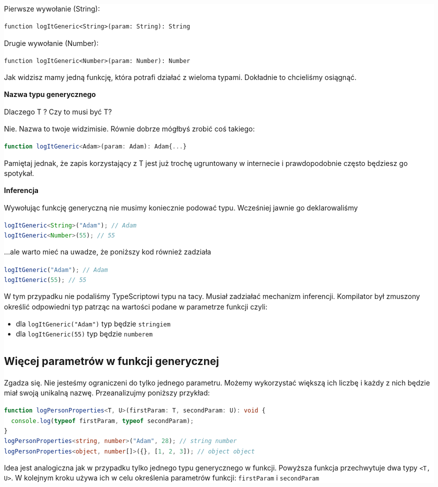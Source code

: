 Pierwsze wywołanie (String):

`function logItGeneric<String>(param: String): String`

Drugie wywołanie (Number):

`function logItGeneric<Number>(param: Number): Number`

Jak widzisz mamy jedną funkcję, która potrafi działać z wieloma typami. Dokładnie to chcieliśmy osiągnąć.

**Nazwa typu generycznego**

Dlaczego T ? Czy to musi być T?

Nie. Nazwa to twoje widzimisie. Równie dobrze mógłbyś zrobić coś takiego:

```typescript
function logItGeneric<Adam>(param: Adam): Adam{...}
```

Pamiętaj jednak, że zapis korzystający z T jest już trochę ugruntowany w internecie i prawdopodobnie często będziesz go spotykał.

**Inferencja**

Wywołując funkcję generyczną nie musimy koniecznie podować typu. Wcześniej jawnie go deklarowaliśmy

```typescript
logItGeneric<String>("Adam"); // Adam
logItGeneric<Number>(55); // 55
```

...ale warto mieć na uwadze, że poniższy kod również zadziała

```typescript
logItGeneric("Adam"); // Adam
logItGeneric(55); // 55
```

W tym przypadku nie podaliśmy TypeScriptowi typu na tacy. Musiał zadziałać mechanizm inferencji. Kompilator był zmuszony określić odpowiedni typ patrząc na wartości podane w parametrze funkcji czyli:

- dla `logItGeneric("Adam")` typ <T> będzie `stringiem`
- dla `logItGeneric(55)` typ <T> będzie `numberem`

## Więcej parametrów w funkcji generycznej

Zgadza się. Nie jesteśmy ograniczeni do tylko jednego parametru. Możemy wykorzystać większą ich liczbę i każdy z nich będzie miał swoją unikalną nazwę. Przeanalizujmy poniższy przykład:

```typescript
function logPersonProperties<T, U>(firstParam: T, secondParam: U): void {
  console.log(typeof firstParam, typeof secondParam);
}
logPersonProperties<string, number>("Adam", 28); // string number
logPersonProperties<object, number[]>({}, [1, 2, 3]); // object object
```

Idea jest analogiczna jak w przypadku tylko jednego typu generycznego w funkcji. Powyższa funkcja przechwytuje dwa typy `<T, U>`. W kolejnym kroku używa ich w celu określenia parametrów funkcji: `firstParam` i `secondParam`
